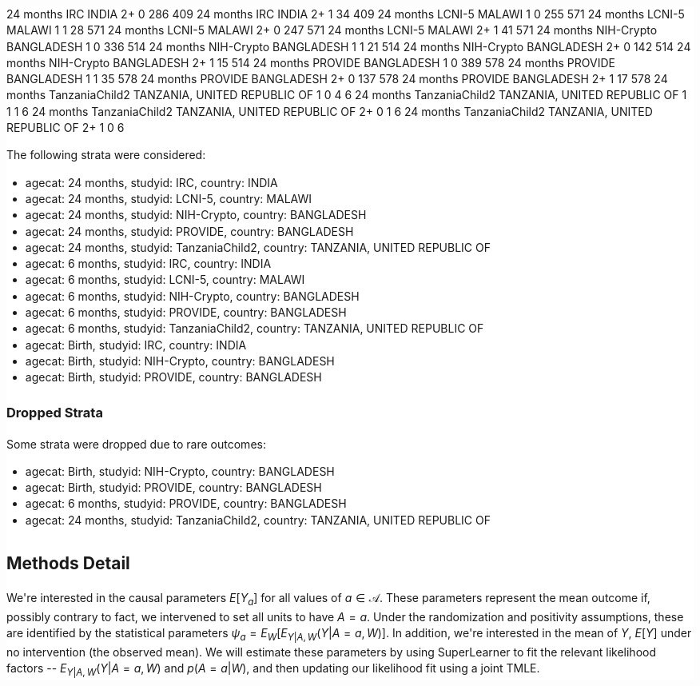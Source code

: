 24 months   IRC              INDIA                          2+                 0      286    409
24 months   IRC              INDIA                          2+                 1       34    409
24 months   LCNI-5           MALAWI                         1                  0      255    571
24 months   LCNI-5           MALAWI                         1                  1       28    571
24 months   LCNI-5           MALAWI                         2+                 0      247    571
24 months   LCNI-5           MALAWI                         2+                 1       41    571
24 months   NIH-Crypto       BANGLADESH                     1                  0      336    514
24 months   NIH-Crypto       BANGLADESH                     1                  1       21    514
24 months   NIH-Crypto       BANGLADESH                     2+                 0      142    514
24 months   NIH-Crypto       BANGLADESH                     2+                 1       15    514
24 months   PROVIDE          BANGLADESH                     1                  0      389    578
24 months   PROVIDE          BANGLADESH                     1                  1       35    578
24 months   PROVIDE          BANGLADESH                     2+                 0      137    578
24 months   PROVIDE          BANGLADESH                     2+                 1       17    578
24 months   TanzaniaChild2   TANZANIA, UNITED REPUBLIC OF   1                  0        4      6
24 months   TanzaniaChild2   TANZANIA, UNITED REPUBLIC OF   1                  1        1      6
24 months   TanzaniaChild2   TANZANIA, UNITED REPUBLIC OF   2+                 0        1      6
24 months   TanzaniaChild2   TANZANIA, UNITED REPUBLIC OF   2+                 1        0      6


The following strata were considered:

* agecat: 24 months, studyid: IRC, country: INDIA
* agecat: 24 months, studyid: LCNI-5, country: MALAWI
* agecat: 24 months, studyid: NIH-Crypto, country: BANGLADESH
* agecat: 24 months, studyid: PROVIDE, country: BANGLADESH
* agecat: 24 months, studyid: TanzaniaChild2, country: TANZANIA, UNITED REPUBLIC OF
* agecat: 6 months, studyid: IRC, country: INDIA
* agecat: 6 months, studyid: LCNI-5, country: MALAWI
* agecat: 6 months, studyid: NIH-Crypto, country: BANGLADESH
* agecat: 6 months, studyid: PROVIDE, country: BANGLADESH
* agecat: 6 months, studyid: TanzaniaChild2, country: TANZANIA, UNITED REPUBLIC OF
* agecat: Birth, studyid: IRC, country: INDIA
* agecat: Birth, studyid: NIH-Crypto, country: BANGLADESH
* agecat: Birth, studyid: PROVIDE, country: BANGLADESH

### Dropped Strata

Some strata were dropped due to rare outcomes:

* agecat: Birth, studyid: NIH-Crypto, country: BANGLADESH
* agecat: Birth, studyid: PROVIDE, country: BANGLADESH
* agecat: 6 months, studyid: PROVIDE, country: BANGLADESH
* agecat: 24 months, studyid: TanzaniaChild2, country: TANZANIA, UNITED REPUBLIC OF

## Methods Detail

We're interested in the causal parameters $E[Y_a]$ for all values of $a \in \mathcal{A}$. These parameters represent the mean outcome if, possibly contrary to fact, we intervened to set all units to have $A=a$. Under the randomization and positivity assumptions, these are identified by the statistical parameters $\psi_a=E_W[E_{Y|A,W}(Y|A=a,W)]$.  In addition, we're interested in the mean of $Y$, $E[Y]$ under no intervention (the observed mean). We will estimate these parameters by using SuperLearner to fit the relevant likelihood factors -- $E_{Y|A,W}(Y|A=a,W)$ and $p(A=a|W)$, and then updating our likelihood fit using a joint TMLE.

